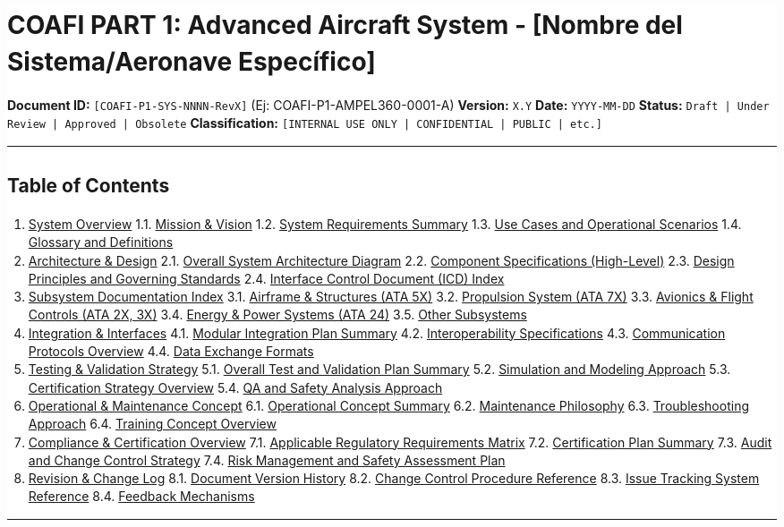 # COAFI PART 1: Advanced Aircraft System - [Nombre del Sistema/Aeronave Específico]

**Document ID:** `[COAFI-P1-SYS-NNNN-RevX]` (Ej: COAFI-P1-AMPEL360-0001-A)
**Version:** `X.Y`
**Date:** `YYYY-MM-DD`
**Status:** `Draft | Under Review | Approved | Obsolete`
**Classification:** `[INTERNAL USE ONLY | CONFIDENTIAL | PUBLIC | etc.]`

---

## Table of Contents

1.  [System Overview](#1-system-overview)
    1.1. [Mission & Vision](#11-mission--vision)
    1.2. [System Requirements Summary](#12-system-requirements-summary)
    1.3. [Use Cases and Operational Scenarios](#13-use-cases-and-operational-scenarios)
    1.4. [Glossary and Definitions](#14-glossary-and-definitions)
2.  [Architecture & Design](#2-architecture--design)
    2.1. [Overall System Architecture Diagram](#21-overall-system-architecture-diagram)
    2.2. [Component Specifications (High-Level)](#22-component-specifications-high-level)
    2.3. [Design Principles and Governing Standards](#23-design-principles-and-governing-standards)
    2.4. [Interface Control Document (ICD) Index](#24-interface-control-document-icd-index)
3.  [Subsystem Documentation Index](#3-subsystem-documentation-index)
    3.1. [Airframe & Structures (ATA 5X)](#31-airframe--structures-ata-5x)
    3.2. [Propulsion System (ATA 7X)](#32-propulsion-system-ata-7x)
    3.3. [Avionics & Flight Controls (ATA 2X, 3X)](#33-avionics--flight-controls-ata-2x-3x)
    3.4. [Energy & Power Systems (ATA 24)](#34-energy--power-systems-ata-24)
    3.5. [Other Subsystems](#35-other-subsystems)
4.  [Integration & Interfaces](#4-integration--interfaces)
    4.1. [Modular Integration Plan Summary](#41-modular-integration-plan-summary)
    4.2. [Interoperability Specifications](#42-interoperability-specifications)
    4.3. [Communication Protocols Overview](#43-communication-protocols-overview)
    4.4. [Data Exchange Formats](#44-data-exchange-formats)
5.  [Testing & Validation Strategy](#5-testing--validation-strategy)
    5.1. [Overall Test and Validation Plan Summary](#51-overall-test-and-validation-plan-summary)
    5.2. [Simulation and Modeling Approach](#52-simulation-and-modeling-approach)
    5.3. [Certification Strategy Overview](#53-certification-strategy-overview)
    5.4. [QA and Safety Analysis Approach](#54-qa-and-safety-analysis-approach)
6.  [Operational & Maintenance Concept](#6-operational--maintenance-concept)
    6.1. [Operational Concept Summary](#61-operational-concept-summary)
    6.2. [Maintenance Philosophy](#62-maintenance-philosophy)
    6.3. [Troubleshooting Approach](#63-troubleshooting-approach)
    6.4. [Training Concept Overview](#64-training-concept-overview)
7.  [Compliance & Certification Overview](#7-compliance--certification-overview)
    7.1. [Applicable Regulatory Requirements Matrix](#71-applicable-regulatory-requirements-matrix)
    7.2. [Certification Plan Summary](#72-certification-plan-summary)
    7.3. [Audit and Change Control Strategy](#73-audit-and-change-control-strategy)
    7.4. [Risk Management and Safety Assessment Plan](#74-risk-management-and-safety-assessment-plan)
8.  [Revision & Change Log](#8-revision--change-log)
    8.1. [Document Version History](#81-document-version-history)
    8.2. [Change Control Procedure Reference](#82-change-control-procedure-reference)
    8.3. [Issue Tracking System Reference](#83-issue-tracking-system-reference)
    8.4. [Feedback Mechanisms](#84-feedback-mechanisms)

---